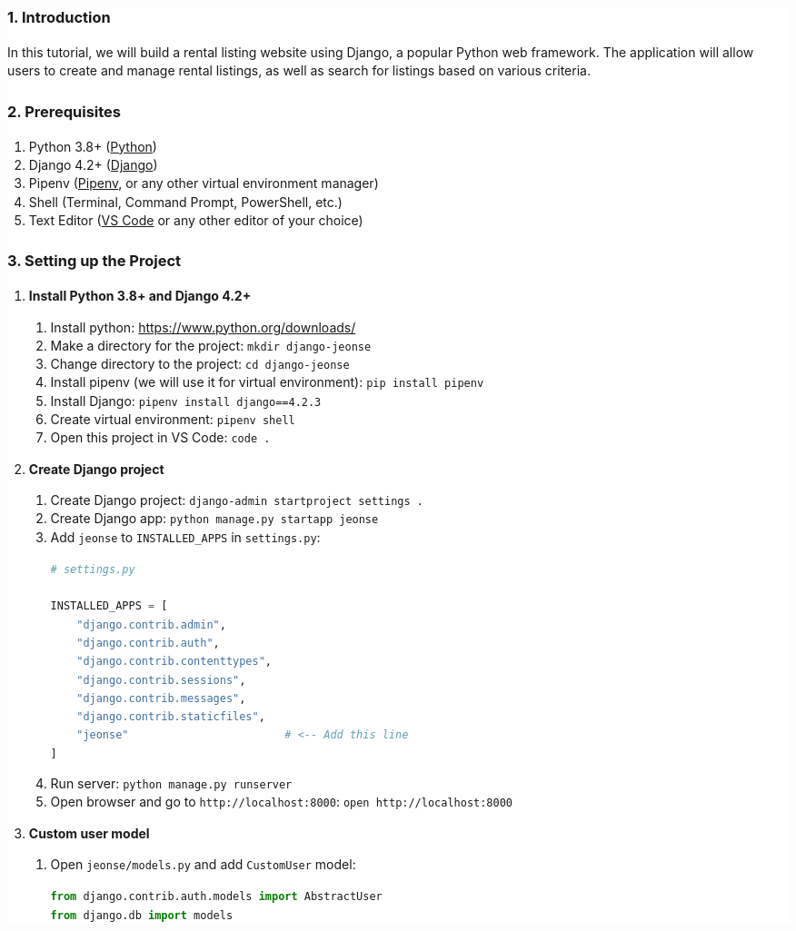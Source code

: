 ### 1. Introduction

In this tutorial, we will build a rental listing website using Django, a popular Python web framework. The application will allow users to create and manage rental listings, as well as search for listings based on various criteria.

### 2. Prerequisites

1. Python 3.8+ ([Python](https://www.python.org/downloads/))
1. Django 4.2+ ([Django](https://pypi.org/project/Django/))
1. Pipenv ([Pipenv](https://pypi.org/project/pipenv/), or any other virtual environment manager)
1. Shell (Terminal, Command Prompt, PowerShell, etc.)
1. Text Editor ([VS Code](https://code.visualstudio.com/) or any other editor of your choice)

### 3. Setting up the Project

1. **Install Python 3.8+ and Django 4.2+**

    1. Install python: https://www.python.org/downloads/
    1. Make a directory for the project: `mkdir django-jeonse`
    1. Change directory to the project: `cd django-jeonse`
    1. Install pipenv (we will use it for virtual environment): `pip install pipenv`
    1. Install Django: `pipenv install django==4.2.3`
    1. Create virtual environment: `pipenv shell`
    1. Open this project in VS Code: `code .`

1. **Create Django project**

    1. Create Django project: `django-admin startproject settings .`
    1. Create Django app: `python manage.py startapp jeonse`
    1. Add `jeonse` to `INSTALLED_APPS` in `settings.py`:
        ```python
        # settings.py

        INSTALLED_APPS = [
            "django.contrib.admin",
            "django.contrib.auth",
            "django.contrib.contenttypes",
            "django.contrib.sessions",
            "django.contrib.messages",
            "django.contrib.staticfiles",
            "jeonse"                        # <-- Add this line
        ]
        ```
    1. Run server: `python manage.py runserver`
    1. Open browser and go to `http://localhost:8000`: `open http://localhost:8000`

1. **Custom user model**
    1. Open `jeonse/models.py` and add `CustomUser` model:
        ```python
        from django.contrib.auth.models import AbstractUser
        from django.db import models
